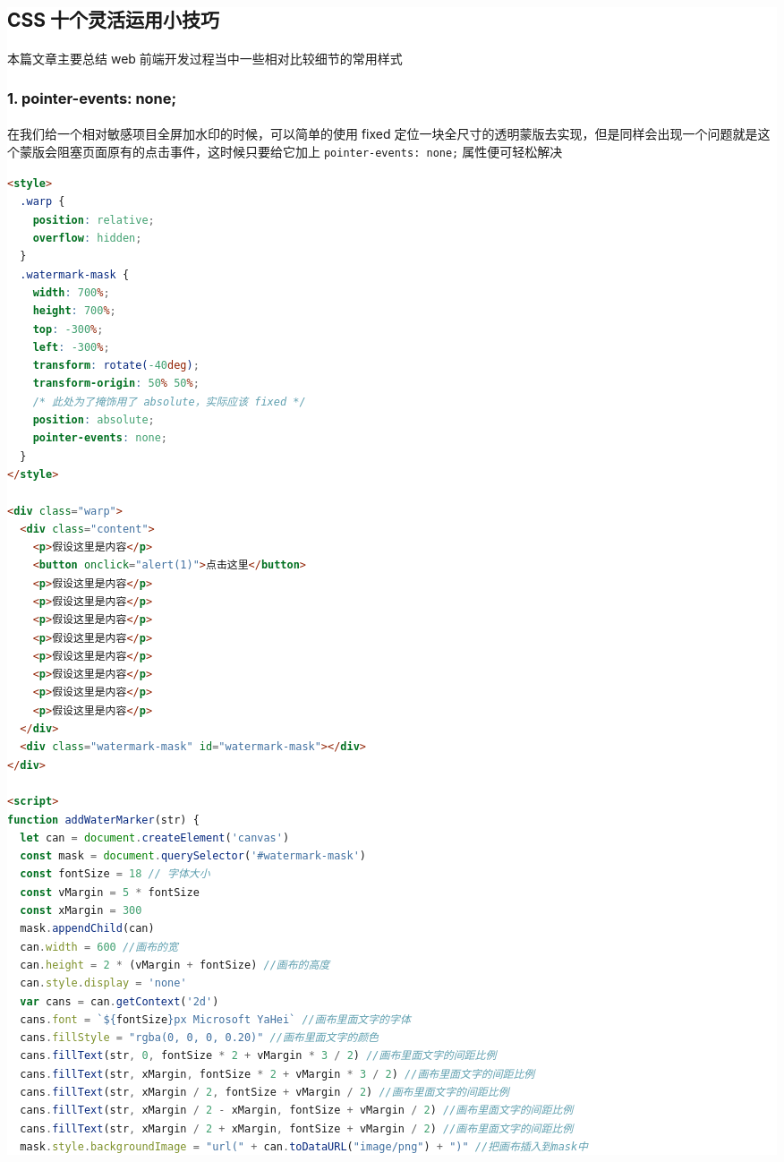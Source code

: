 ## CSS 十个灵活运用小技巧

本篇文章主要总结 web 前端开发过程当中一些相对比较细节的常用样式

### 1. pointer-events: none;

在我们给一个相对敏感项目全屏加水印的时候，可以简单的使用 fixed 定位一块全尺寸的透明蒙版去实现，但是同样会出现一个问题就是这个蒙版会阻塞页面原有的点击事件，这时候只要给它加上  `pointer-events: none;` 属性便可轻松解决

```html
<style>
  .warp {
    position: relative;
    overflow: hidden;
  }
  .watermark-mask {
    width: 700%;
    height: 700%;
    top: -300%;
    left: -300%;
    transform: rotate(-40deg);
    transform-origin: 50% 50%;
    /* 此处为了掩饰用了 absolute，实际应该 fixed */
    position: absolute;
    pointer-events: none;
  }
</style>

<div class="warp">
  <div class="content">
    <p>假设这里是内容</p>
    <button onclick="alert(1)">点击这里</button>
    <p>假设这里是内容</p>
    <p>假设这里是内容</p>
    <p>假设这里是内容</p>
    <p>假设这里是内容</p>
    <p>假设这里是内容</p>
    <p>假设这里是内容</p>
    <p>假设这里是内容</p>
    <p>假设这里是内容</p>
  </div>
  <div class="watermark-mask" id="watermark-mask"></div>
</div>

<script>
function addWaterMarker(str) {
  let can = document.createElement('canvas')
  const mask = document.querySelector('#watermark-mask')
  const fontSize = 18 // 字体大小
  const vMargin = 5 * fontSize
  const xMargin = 300
  mask.appendChild(can)
  can.width = 600 //画布的宽
  can.height = 2 * (vMargin + fontSize) //画布的高度
  can.style.display = 'none'
  var cans = can.getContext('2d')
  cans.font = `${fontSize}px Microsoft YaHei` //画布里面文字的字体
  cans.fillStyle = "rgba(0, 0, 0, 0.20)" //画布里面文字的颜色
  cans.fillText(str, 0, fontSize * 2 + vMargin * 3 / 2) //画布里面文字的间距比例
  cans.fillText(str, xMargin, fontSize * 2 + vMargin * 3 / 2) //画布里面文字的间距比例
  cans.fillText(str, xMargin / 2, fontSize + vMargin / 2) //画布里面文字的间距比例
  cans.fillText(str, xMargin / 2 - xMargin, fontSize + vMargin / 2) //画布里面文字的间距比例
  cans.fillText(str, xMargin / 2 + xMargin, fontSize + vMargin / 2) //画布里面文字的间距比例
  mask.style.backgroundImage = "url(" + can.toDataURL("image/png") + ")" //把画布插入到mask中
```